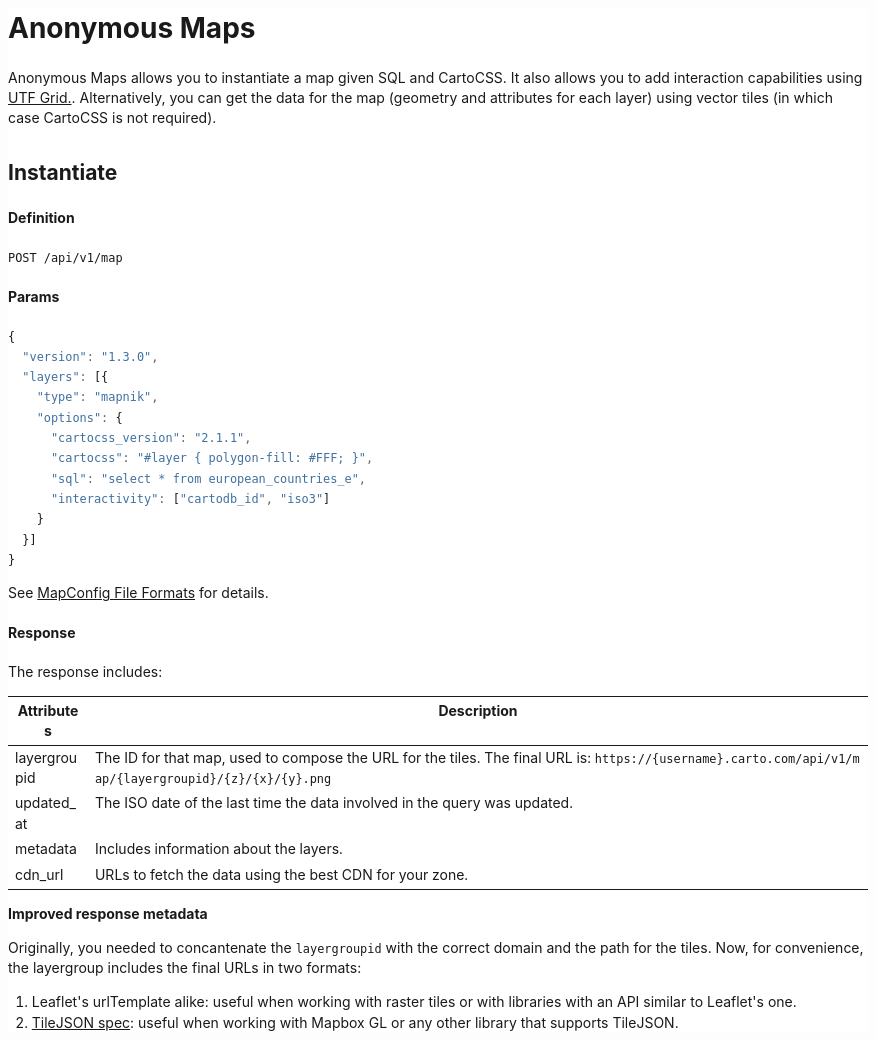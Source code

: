 # Anonymous Maps

Anonymous Maps allows you to instantiate a map given SQL and CartoCSS. It also allows you to add interaction capabilities using [UTF Grid.](https://github.com/mapbox/utfgrid-spec).
Alternatively, you can get the data for the map (geometry and attributes for each layer) using vector tiles (in which case CartoCSS is not required).


## Instantiate

#### Definition

```html
POST /api/v1/map
```

#### Params

```javascript
{
  "version": "1.3.0",
  "layers": [{
    "type": "mapnik",
    "options": {
      "cartocss_version": "2.1.1",
      "cartocss": "#layer { polygon-fill: #FFF; }",
      "sql": "select * from european_countries_e",
      "interactivity": ["cartodb_id", "iso3"]
    }
  }]
}
```

See [MapConfig File Formats](http://docs.carto.com/carto-engine/maps-api/mapconfig/) for details.

#### Response

The response includes:

Attributes | Description
--- | ---
layergroupid | The ID for that map, used to compose the URL for the tiles. The final URL is: `https://{username}.carto.com/api/v1/map/{layergroupid}/{z}/{x}/{y}.png`
updated_at | The ISO date of the last time the data involved in the query was updated.
metadata | Includes information about the layers.
cdn_url | URLs to fetch the data using the best CDN for your zone.

**Improved response metadata**

Originally, you needed to concantenate the `layergroupid` with the correct domain and the path for the tiles.
Now, for convenience, the layergroup includes the final URLs in two formats:
1. Leaflet's urlTemplate alike: useful when working with raster tiles or with libraries with an API similar to Leaflet's one.
1. [TileJSON spec](https://github.com/mapbox/tilejson-spec): useful when working with Mapbox GL or any other library that supports TileJSON.
